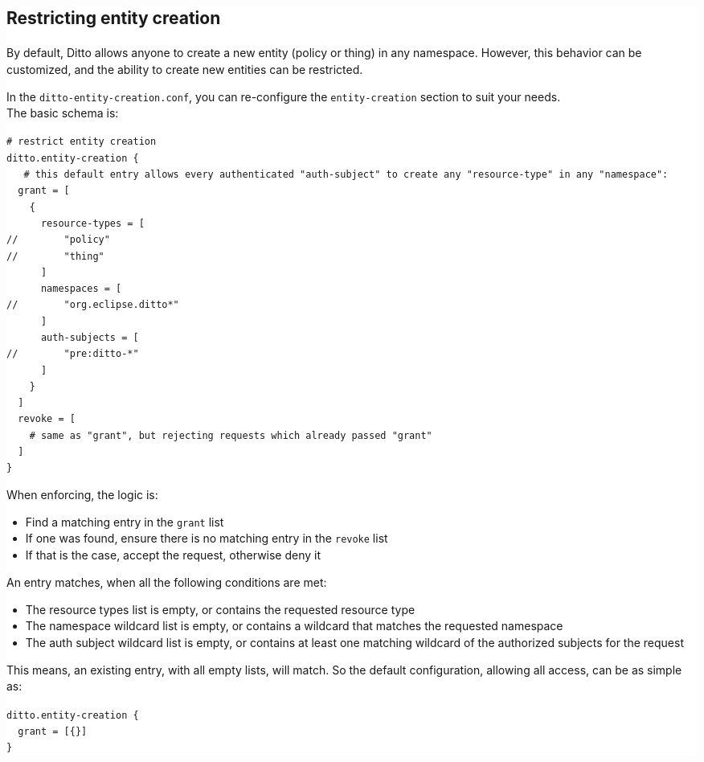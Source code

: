 
## Restricting entity creation

By default, Ditto allows anyone to create a new entity (policy or thing) in any namespace. However, this behavior can
be customized, and the ability to create new entities can be restricted.

In the `ditto-entity-creation.conf`, you can re-configure the `entity-creation` section to suit your needs.  
The basic schema is:

```
# restrict entity creation
ditto.entity-creation {
   # this default entry allows every authenticated "auth-subject" to create any "resource-type" in any "namespace":
  grant = [
    {
      resource-types = [
//        "policy"
//        "thing"
      ]
      namespaces = [
//        "org.eclipse.ditto*"
      ]
      auth-subjects = [
//        "pre:ditto-*"
      ]
    }
  ]
  revoke = [
    # same as "grant", but rejecting requests which already passed "grant"
  ]
}
```

When enforcing, the logic is:

* Find a matching entry in the `grant` list
* If one was found, ensure there is no matching entry in the `revoke` list
* If that is the case, accept the request, otherwise deny it

An entry matches, when all the following conditions are met:

* The resource types list is empty, or contains the requested resource type
* The namespace wildcard list is empty, or contains a wildcard that matches the requested namespace
* The auth subject wildcard list is empty, or contains at least one matching wildcard of the authorized subjects for the request

This means, an existing entry, with all empty lists, will match. So the default configuration, allowing all access,
can be as simple as:

```
ditto.entity-creation {
  grant = [{}]
}
```


[pubsubmediator]: https://pekko.apache.org/docs/pekko/current/distributed-pub-sub.html